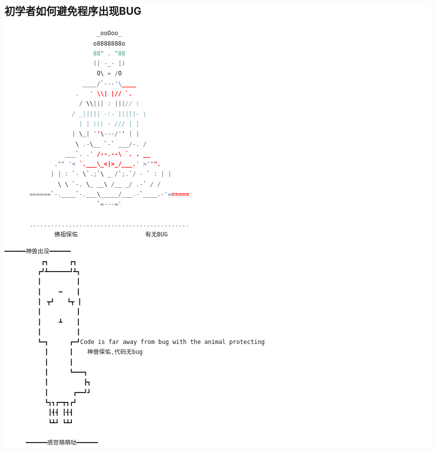 




## 初学者如何避免程序出现BUG

```c
                          _ooOoo_
                         o8888888o
                         88" . "88
                         (| -_- |)
                          O\ = /O
                      ____/`---'\____
                    .   ' \\| |// `.
                     / \\||| : |||// \
                   / _||||| -:- |||||- \
                     | | \\\ - /// | |
                   | \_| ''\---/'' | |
                    \ .-\__ `-` ___/-. /
                 ___`. .' /--.--\ `. . __
              ."" '< `.___\_<|>_/___.' >'"".
             | | : `- \`.;`\ _ /`;.`/ - ` : | |
               \ \ `-. \_ __\ /__ _/ .-` / /
       ======`-.____`-.___\_____/___.-`____.-'======
                          `=---='

       .............................................
              佛祖保佑                   有无BUG
```

```c
━━━━━━神兽出没━━━━━━
     　　  ┏┓　　　 ┏┓
      　　┏┛┻━━━━━━┛┻┓
      　　┃　　　     ┃
      　　┃　　　━    ┃
      　　┃　┳┛　  ┗┳ ┃
      　　┃　　　     ┃
      　　┃　　　┻    ┃
      　　┃          ┃
      　　┗━┓　　　 ┏━┛Code is far away from bug with the animal protecting
      　　  ┃　　 　┃    神兽保佑,代码无bug
      　  　┃　　 　┃
      　  　┃　　　 ┗━━━┓
      　  　┃　　　     ┣┓
      　　  ┃　　　  ┏━━┛┛
      　　  ┗┓┓┏━┳┓┏┛
      　　   ┃┫┫ ┃┫┫
      　　   ┗┻┛ ┗┻┛

      ━━━━━━感觉萌萌哒━━━━━━
```
